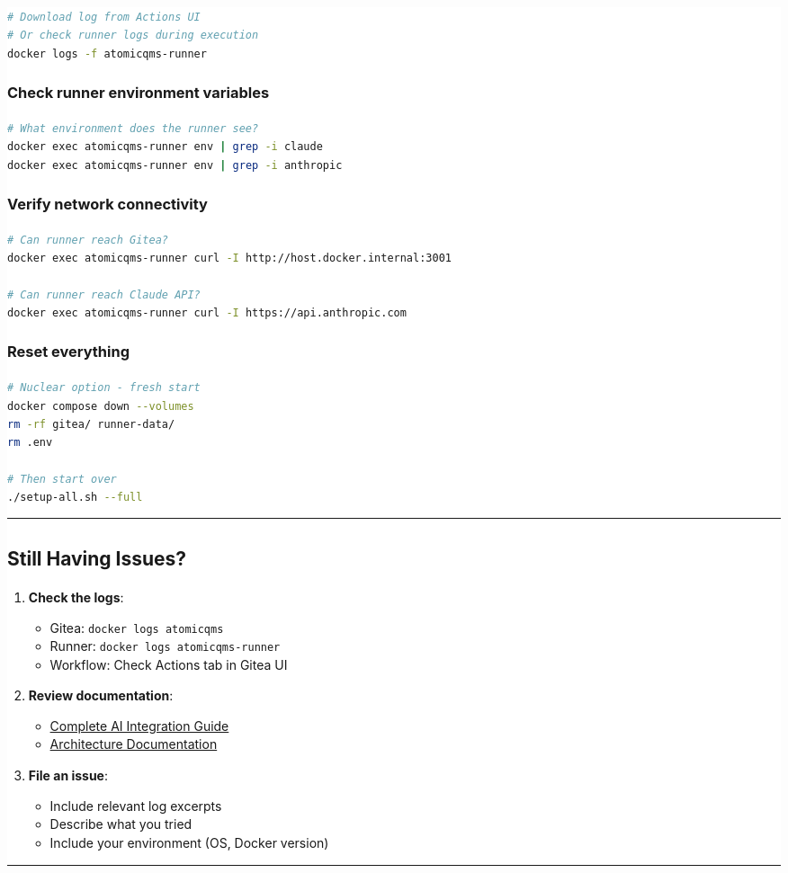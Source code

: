 ```bash
# Download log from Actions UI
# Or check runner logs during execution
docker logs -f atomicqms-runner
```

### Check runner environment variables

```bash
# What environment does the runner see?
docker exec atomicqms-runner env | grep -i claude
docker exec atomicqms-runner env | grep -i anthropic
```

### Verify network connectivity

```bash
# Can runner reach Gitea?
docker exec atomicqms-runner curl -I http://host.docker.internal:3001

# Can runner reach Claude API?
docker exec atomicqms-runner curl -I https://api.anthropic.com
```

### Reset everything

```bash
# Nuclear option - fresh start
docker compose down --volumes
rm -rf gitea/ runner-data/
rm .env

# Then start over
./setup-all.sh --full
```

---

## Still Having Issues?

1. **Check the logs**:
   - Gitea: `docker logs atomicqms`
   - Runner: `docker logs atomicqms-runner`
   - Workflow: Check Actions tab in Gitea UI

2. **Review documentation**:
   - [Complete AI Integration Guide](./docs/ai-integration/)
   - [Architecture Documentation](./docs/architecture/)

3. **File an issue**:
   - Include relevant log excerpts
   - Describe what you tried
   - Include your environment (OS, Docker version)

---
